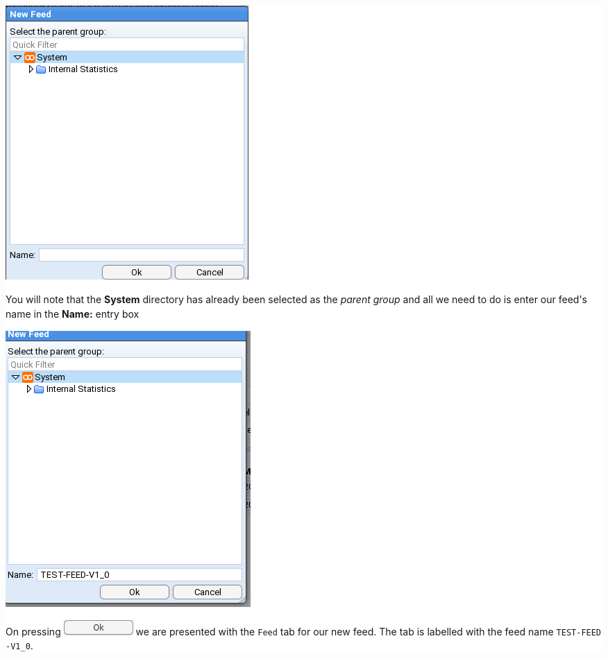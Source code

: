 ![Stroom UI Create Feed - New Feed Configuration](../resources/series01/UI-CreateFeed-02.png "Stroom UI Create Feed - New feed configuration window")

You will note that the **System** directory has already been selected as the _parent group_ and all we need to do is enter our feed's name in the **Name:** entry box

![Stroom UI Create Feed - New Feed Configuration named](../resources/series01/UI-CreateFeed-03.png "Stroom UI Create Feed - New feed configuration window enter name")

On pressing
![Stroom UI OkButton](../resources/icons/buttonOk.png "Stroom UI OkButton")
we are presented with the `Feed` tab for our new feed. The tab is labelled with the feed name `TEST-FEED-V1_0`.
